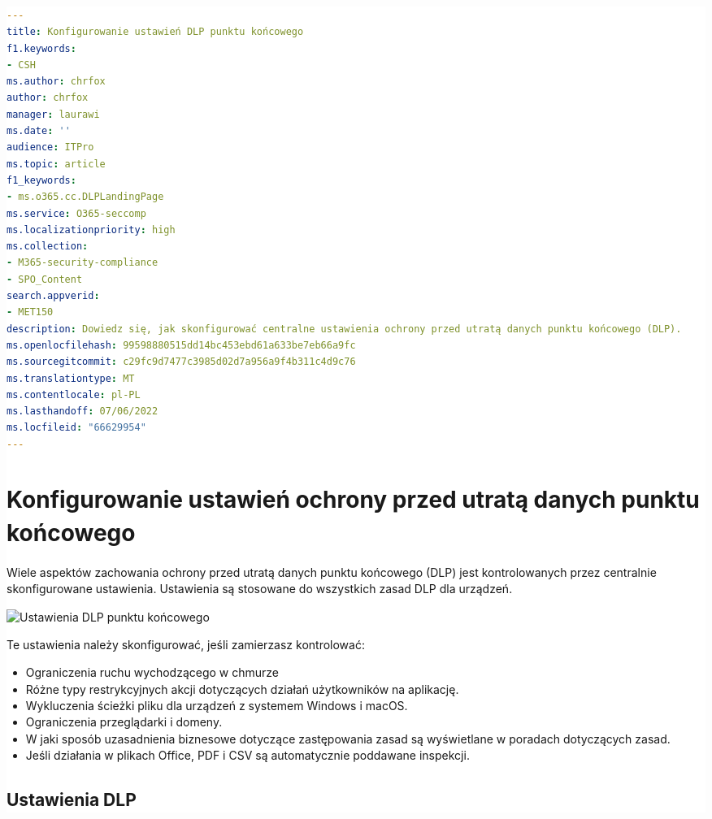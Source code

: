 ```yaml
---
title: Konfigurowanie ustawień DLP punktu końcowego
f1.keywords:
- CSH
ms.author: chrfox
author: chrfox
manager: laurawi
ms.date: ''
audience: ITPro
ms.topic: article
f1_keywords:
- ms.o365.cc.DLPLandingPage
ms.service: O365-seccomp
ms.localizationpriority: high
ms.collection:
- M365-security-compliance
- SPO_Content
search.appverid:
- MET150
description: Dowiedz się, jak skonfigurować centralne ustawienia ochrony przed utratą danych punktu końcowego (DLP).
ms.openlocfilehash: 99598880515dd14bc453ebd61a633be7eb66a9fc
ms.sourcegitcommit: c29fc9d7477c3985d02d7a956a9f4b311c4d9c76
ms.translationtype: MT
ms.contentlocale: pl-PL
ms.lasthandoff: 07/06/2022
ms.locfileid: "66629954"
---
```

# <a name="configure-endpoint-data-loss-prevention-settings"></a>Konfigurowanie ustawień ochrony przed utratą danych punktu końcowego

Wiele aspektów zachowania ochrony przed utratą danych punktu końcowego (DLP) jest kontrolowanych przez centralnie skonfigurowane ustawienia. Ustawienia są stosowane do wszystkich zasad DLP dla urządzeń.

![Ustawienia DLP punktu końcowego](../media/endpoint-dlp-1-using-dlp-settings.png)

Te ustawienia należy skonfigurować, jeśli zamierzasz kontrolować:

- Ograniczenia ruchu wychodzącego w chmurze
- Różne typy restrykcyjnych akcji dotyczących działań użytkowników na aplikację.
- Wykluczenia ścieżki pliku dla urządzeń z systemem Windows i macOS.
- Ograniczenia przeglądarki i domeny.
- W jaki sposób uzasadnienia biznesowe dotyczące zastępowania zasad są wyświetlane w poradach dotyczących zasad.
- Jeśli działania w plikach Office, PDF i CSV są automatycznie poddawane inspekcji.

## <a name="dlp-settings"></a>Ustawienia DLP
